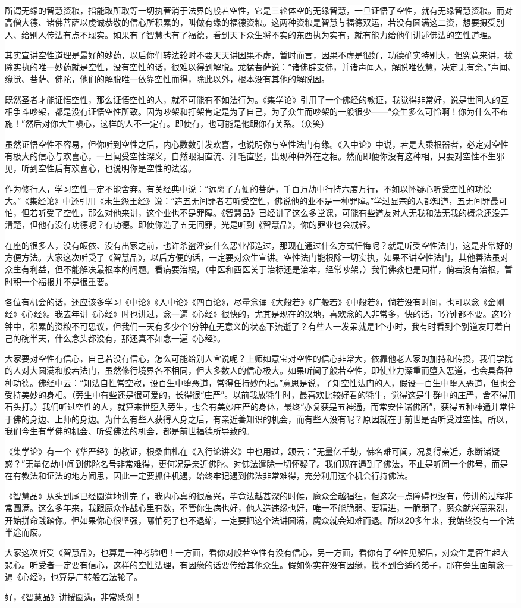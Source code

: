 所谓无缘的智慧资粮，指能取所取等一切执著消于法界的般若空性，它是三轮体空的无缘智慧，一旦证悟了空性，就有无缘智慧资粮。而对高僧大德、诸佛菩萨以虔诚恭敬的信心所积累的，叫做有缘的福德资粮。这两种资粮是智慧与福德双运，若没有圆满这二资，想要摄受别人、给别人传法有点不现实。如果有了智慧也有了福德，看到天下众生将不实的东西执为实有，就有能力给他们讲述佛法的空性道理。

其实宣讲空性道理是最好的妙药，以后你们转法轮时不要天天讲因果不虚，暂时而言，因果不虚是很好，功德确实特别大，但究竟来讲，拔除实执的唯一妙药就是空性，没有空性的话，很难以得到解脱。龙猛菩萨说：“诸佛辟支佛，并诸声闻人，解脱唯依慧，决定无有余。”声闻、缘觉、菩萨、佛陀，他们的解脱唯一依靠空性而得，除此以外，根本没有其他的解脱因。

既然圣者才能证悟空性，那么证悟空性的人，就不可能有不如法行为。《集学论》引用了一个佛经的教证，我觉得非常好，说是世间人的互相争斗吵架，都是没有证悟空性所致。因为吵架和打架肯定是为了自己，为了众生而吵架的一般很少——“众生多么可怜啊！你为什么不布施！”然后对你大生嗔心，这样的人不一定有。即使有，也可能是他跟你有关系。（众笑）

虽然证悟空性不容易，但你听到空性之后，内心数数引发欢喜，也说明你与空性法门有缘。《入中论》中说，若是大乘根器者，必定对空性有极大的信心与欢喜心，一旦闻受空性深义，自然眼泪直流、汗毛直竖，出现种种外在之相。然而即便你没有这种相，只要对空性不生邪见，听到空性后有欢喜心，也说明你是空性的法器。

作为修行人，学习空性一定不能舍弃。有关经典中说：“远离了方便的菩萨，千百万劫中行持六度万行，不如以怀疑心听受空性的功德大。”《集经论》中还引用《未生怨王经》说：“造五无间罪者若听受空性，佛说他的业不是一种罪障。”学过显宗的人都知道，五无间罪最可怕，但若听受了空性，那么对他来讲，这个业也不是罪障。《智慧品》已经讲了这么多堂课，可能有些道友对人无我和法无我的概念还没弄清楚，但他有没有功德呢？有功德。即使你造了五无间罪，光是听到《智慧品》，你的罪业也会减轻。

在座的很多人，没有皈依、没有出家之前，也许杀盗淫妄什么恶业都造过，那现在通过什么方式忏悔呢？就是听受空性法门，这是非常好的方便方法。大家这次听受了《智慧品》，以后方便的话，一定要对众生宣讲。空性法门能根除一切实执，如果不讲空性法门，其他善法虽对众生有利益，但不能解决最根本的问题。看病要治根，（中医和西医关于治标还是治本，经常吵架，）我们佛教也是同样，倘若没有治根，暂时积一个福报并不是很重要。

各位有机会的话，还应该多学习《中论》《入中论》《四百论》，尽量念诵《大般若》《广般若》《中般若》，倘若没有时间，也可以念《金刚经》《心经》。我去年讲《心经》时也讲过，念一遍《心经》很快的，尤其是现在的汉地，喜欢念的人非常多，快的话，1分钟都不要。这1分钟中，积累的资粮不可思议，但我们一天有多少个1分钟在无意义的状态下流逝了？有些人一发呆就是1个小时，我有时看到个别道友盯着自己的碗半天，什么念头都没有，那还真不如念一遍《心经》。

大家要对空性有信心，自己若没有信心，怎么可能给别人宣说呢？上师如意宝对空性的信心非常大，依靠他老人家的加持和传授，我们学院的人对大圆满和般若法门，虽然修行境界各不相同，但大多数人的信心极大。如果听闻了般若空性，即使业力深重而堕入恶道，也会具备种种功德。佛经中云：“知法自性常空寂，设百生中堕恶道，常得任持妙色相。”意思是说，了知空性法门的人，假设一百生中堕入恶道，但也会受持美妙的身相。（旁生中有些还是很可爱的，长得很“庄严”。以前我放牦牛时，最喜欢比较好看的牦牛，觉得这是牛群中的庄严，舍不得用石头打。）我们听过空性的人，就算来世堕入旁生，也会有美妙庄严的身体，最终“亦复获是五神通，而常安住诸佛所”，获得五种神通并常住于佛的身边、上师的身边。为什么有些人获得人身之后，有亲近善知识的机会，而有些人没有呢？原因就在于前世是否听受过空性。所以，我们今生有学佛的机会、听受佛法的机会，都是前世福德所导致的。

《集学论》有一个《华严经》的教证，根桑曲札在《入行论讲义》中也用过，颂云：“无量亿千劫，佛名难可闻，况复得亲近，永断诸疑惑？”无量亿劫中闻到佛陀名号非常难得，更何况是亲近佛陀、对佛法遣除一切怀疑了。我们现在遇到了佛法，不止是听闻一个佛号，而是在有教法和证法的地方闻思，因此一定要抓住机遇，始终牢记遇到佛法非常难得，充分利用这个机会行持佛法。

《智慧品》从头到尾已经圆满地讲完了，我内心真的很高兴，毕竟法越甚深的时候，魔众会越猖狂，但这次一点障碍也没有，传讲的过程非常圆满。这么多年来，我跟魔众作战心里有数，不管你生病也好，他人造违缘也好，唯一不能脆弱、要精进，一脆弱了，魔众就兴高采烈，开始拼命践踏你。但如果你心很坚强，哪怕死了也不退缩，一定要把这个法讲圆满，魔众就会知难而退。所以20多年来，我始终没有一个法半途而废。

大家这次听受《智慧品》，也算是一种考验吧！一方面，看你对般若空性有没有信心，另一方面，看你有了空性见解后，对众生是否生起大悲心。听受者一定要有信心，这样的空性法理，有因缘的话要传给其他众生。假如你实在没有因缘，找不到合适的弟子，那在旁生面前念一遍《心经》，也算是广转般若法轮了。

好，《智慧品》讲授圆满，非常感谢！

